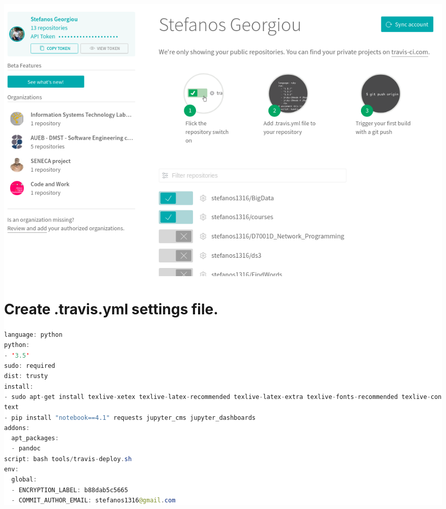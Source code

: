 ![](media/getting_started.png)


# Create .travis.yml settings file.

```java
language: python
python:
- '3.5'
sudo: required
dist: trusty
install:
- sudo apt-get install texlive-xetex texlive-latex-recommended texlive-latex-extra texlive-fonts-recommended texlive-context
- pip install "notebook==4.1" requests jupyter_cms jupyter_dashboards
addons:
  apt_packages:
  - pandoc
script: bash tools/travis-deploy.sh
env:
  global:
  - ENCRYPTION_LABEL: b88dab5c5665
  - COMMIT_AUTHOR_EMAIL: stefanos1316@gmail.com
```
